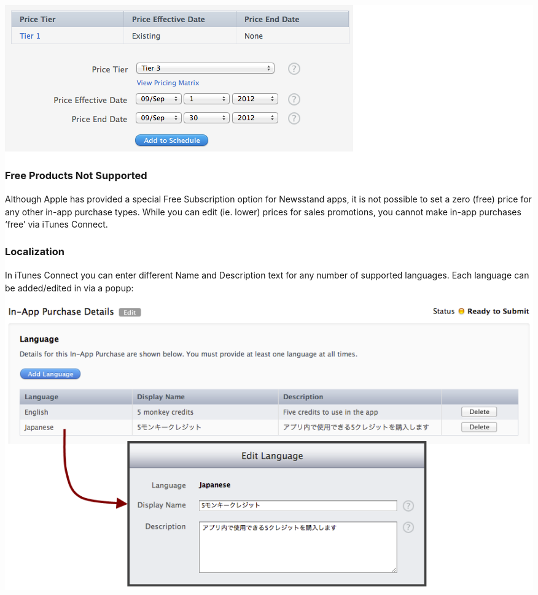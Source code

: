  [![](in-app-purchase-basics-and-configuration-images/image11.png "A future-dated price change where the price is being temporarily changed from tier 1 to tier 3 for the month of September only")](in-app-purchase-basics-and-configuration-images/image11.png#lightbox)

### Free Products Not Supported

Although Apple has provided a special Free Subscription option for Newsstand
apps, it is not possible to set a zero (free) price for any other in-app
purchase types. While you can edit (ie. lower) prices for sales promotions, you
cannot make in-app purchases ‘free’ via iTunes Connect.

### Localization

In iTunes Connect you can enter different Name and Description text for any
number of supported languages. Each language can be added/edited in via a
popup:

 [![](in-app-purchase-basics-and-configuration-images/image12.png "Each language can be added/edited in via a popup")](in-app-purchase-basics-and-configuration-images/image12.png#lightbox)   
   